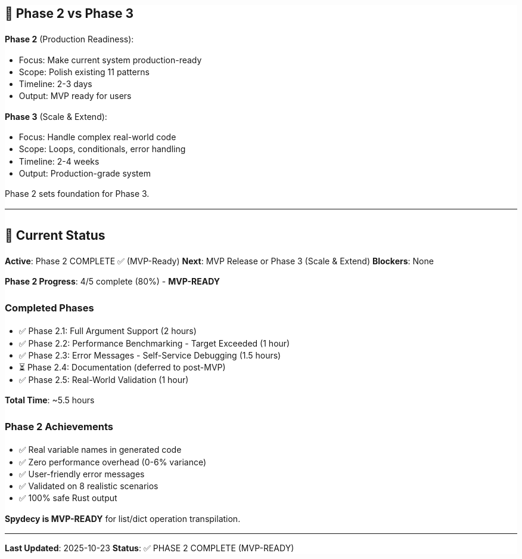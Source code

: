 
## 🚀 Phase 2 vs Phase 3

**Phase 2** (Production Readiness):
- Focus: Make current system production-ready
- Scope: Polish existing 11 patterns
- Timeline: 2-3 days
- Output: MVP ready for users

**Phase 3** (Scale & Extend):
- Focus: Handle complex real-world code
- Scope: Loops, conditionals, error handling
- Timeline: 2-4 weeks
- Output: Production-grade system

Phase 2 sets foundation for Phase 3.

---

## 📝 Current Status

**Active**: Phase 2 COMPLETE ✅ (MVP-Ready)
**Next**: MVP Release or Phase 3 (Scale & Extend)
**Blockers**: None

**Phase 2 Progress**: 4/5 complete (80%) - **MVP-READY**

### Completed Phases
- ✅ Phase 2.1: Full Argument Support (2 hours)
- ✅ Phase 2.2: Performance Benchmarking - Target Exceeded (1 hour)
- ✅ Phase 2.3: Error Messages - Self-Service Debugging (1.5 hours)
- ⏳ Phase 2.4: Documentation (deferred to post-MVP)
- ✅ Phase 2.5: Real-World Validation (1 hour)

**Total Time**: ~5.5 hours

### Phase 2 Achievements
- ✅ Real variable names in generated code
- ✅ Zero performance overhead (0-6% variance)
- ✅ User-friendly error messages
- ✅ Validated on 8 realistic scenarios
- ✅ 100% safe Rust output

**Spydecy is MVP-READY** for list/dict operation transpilation.

---

**Last Updated**: 2025-10-23
**Status**: ✅ PHASE 2 COMPLETE (MVP-READY)
